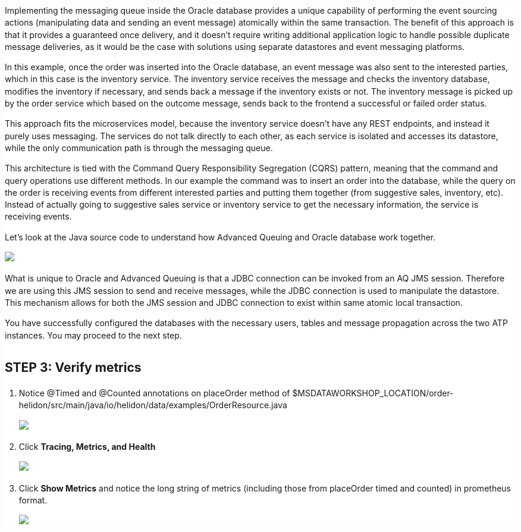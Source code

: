 Implementing the messaging queue inside the Oracle database provides a unique capability of performing the event sourcing actions (manipulating data and sending an event message) atomically within the same transaction. The benefit of this approach is that it provides a guaranteed once delivery, and it doesn’t require writing additional application logic to handle possible duplicate message deliveries, as it would be the case with solutions using separate datastores and event messaging platforms.

In this example, once the order was inserted into the Oracle database, an event message was also sent to the interested parties, which in this case is the inventory service. The inventory service receives the message and checks the inventory database, modifies the inventory if necessary, and sends back a message if the inventory exists or not. The inventory message is picked up by the order service which based on the outcome message, sends back to the frontend a successful or failed order status.

This approach fits the microservices model, because the inventory service doesn’t have any REST endpoints, and instead it purely uses messaging. The services do not talk directly to each other, as each service is isolated and accesses its datastore, while the only communication path is through the messaging queue.

This architecture is tied with the Command Query Responsibility Segregation (CQRS) pattern, meaning that the command and query operations use different methods. In our example the command was to insert an order into the database, while the query on the order is receiving events from different interested parties and putting them together (from suggestive sales, inventory, etc). Instead of actually going to suggestive sales service or inventory service to get the necessary information, the service is receiving events.

Let’s look at the Java source code to understand how Advanced Queuing and Oracle database work together.

![](images/614cf30e428caffbd7b373d5c4d91708.png " ")

What is unique to Oracle and Advanced Queuing is that a JDBC connection can be invoked from an AQ JMS session. Therefore we are using this JMS session to send and receive messages, while the JDBC connection is used to manipulate the datastore. This mechanism allows for both the JMS session and JDBC connection to exist within same atomic local transaction.

You have successfully configured the databases with the necessary users, tables and message propagation across the two ATP instances. You may proceed to the next step.

## **STEP 3**: Verify metrics

1. Notice @Timed and @Counted annotations on placeOrder method of $MSDATAWORKSHOP_LOCATION/order-helidon/src/main/java/io/helidon/data/examples/OrderResource.java

   ![](images/OrderResourceAnnotations.png " ")


2. Click **Tracing, Metrics, and Health**

   ![](images/tracingmetricshealth-blankpage.png " ")

3. Click **Show Metrics** and notice the long string of metrics (including those from placeOrder timed and counted) in prometheus format.

   ![](images/metrics.png " ")
